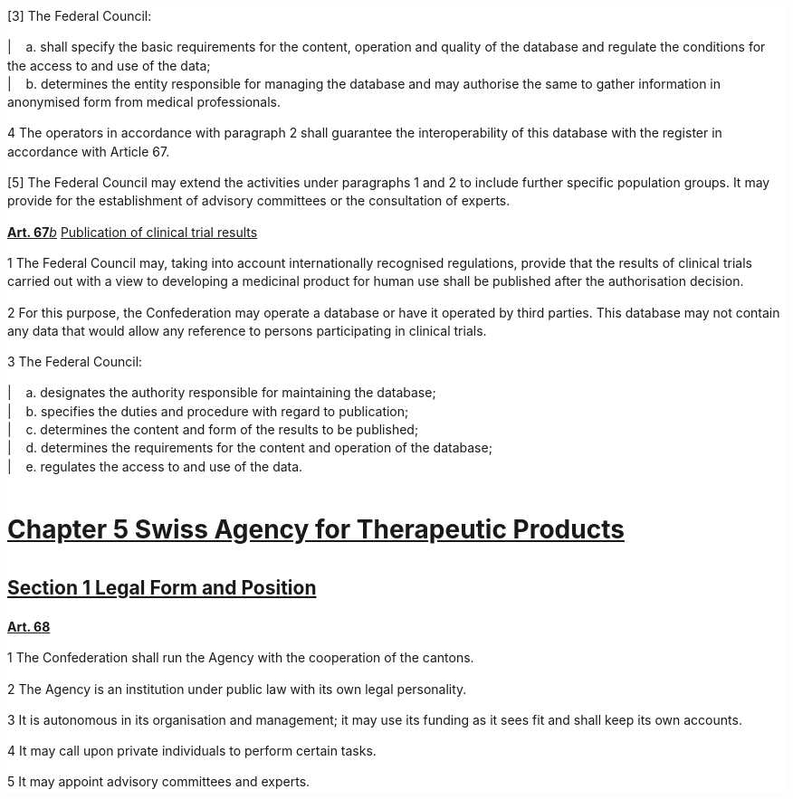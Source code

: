 [3] The Federal Council:


|    a. shall specify the basic requirements for the content, operation and quality of the database and regulate the conditions for the access to and use of the data;  
|    b. determines the entity responsible for managing the database and may authorise the same to gather information in anonymised form from medical professionals.

4 The operators in accordance with paragraph 2 shall guarantee the interoperability of this database with the register in accordance with Article 67.

[5] The Federal Council may extend the activities under paragraphs 1 and 2 to include further specific population groups. It may provide for the establishment of advisory committees or the consultation of experts. 

[**Art. 67***b*](https://www.fedlex.admin.ch/eli/cc/2001/422/en#art_67_b) [Publication of clinical trial results](https://www.fedlex.admin.ch/eli/cc/2001/422/en#art_67_b) 

1 The Federal Council may, taking into account internationally recognised regulations, provide that the results of clinical trials carried out with a view to developing a medicinal product for human use shall be published after the authorisation decision.

2 For this purpose, the Confederation may operate a database or have it operated by third parties. This database may not contain any data that would allow any reference to persons participating in clinical trials.

3 The Federal Council:


|    a. designates the authority responsible for maintaining the database;  
|    b. specifies the duties and procedure with regard to publication;  
|    c. determines the content and form of the results to be published;  
|    d. determines the requirements for the content and operation of the database;  
|    e. regulates the access to and use of the data.

# [Chapter 5 Swiss Agency for Therapeutic Products](https://www.fedlex.admin.ch/eli/cc/2001/422/en#chap_5)

## [Section 1 Legal Form and Position](https://www.fedlex.admin.ch/eli/cc/2001/422/en#chap_5/sec_1)

[**Art. 68**](https://www.fedlex.admin.ch/eli/cc/2001/422/en#art_68) 

1 The Confederation shall run the Agency with the cooperation of the cantons.

2 The Agency is an institution under public law with its own legal personality.

3 It is autonomous in its organisation and management; it may use its funding as it sees fit and shall keep its own accounts.

4 It may call upon private individuals to perform certain tasks.

5 It may appoint advisory committees and experts.
